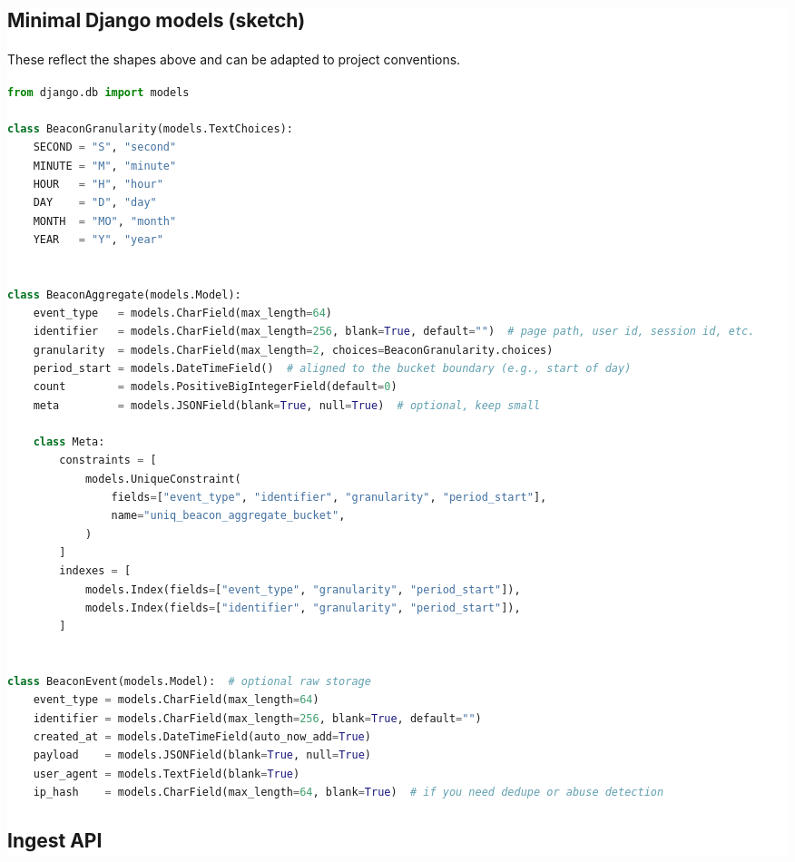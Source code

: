 
## Minimal Django models (sketch)

These reflect the shapes above and can be adapted to project conventions.

```python
from django.db import models

class BeaconGranularity(models.TextChoices):
    SECOND = "S", "second"
    MINUTE = "M", "minute"
    HOUR   = "H", "hour"
    DAY    = "D", "day"
    MONTH  = "MO", "month"
    YEAR   = "Y", "year"


class BeaconAggregate(models.Model):
    event_type   = models.CharField(max_length=64)
    identifier   = models.CharField(max_length=256, blank=True, default="")  # page path, user id, session id, etc.
    granularity  = models.CharField(max_length=2, choices=BeaconGranularity.choices)
    period_start = models.DateTimeField()  # aligned to the bucket boundary (e.g., start of day)
    count        = models.PositiveBigIntegerField(default=0)
    meta         = models.JSONField(blank=True, null=True)  # optional, keep small

    class Meta:
        constraints = [
            models.UniqueConstraint(
                fields=["event_type", "identifier", "granularity", "period_start"],
                name="uniq_beacon_aggregate_bucket",
            )
        ]
        indexes = [
            models.Index(fields=["event_type", "granularity", "period_start"]),
            models.Index(fields=["identifier", "granularity", "period_start"]),
        ]


class BeaconEvent(models.Model):  # optional raw storage
    event_type = models.CharField(max_length=64)
    identifier = models.CharField(max_length=256, blank=True, default="")
    created_at = models.DateTimeField(auto_now_add=True)
    payload    = models.JSONField(blank=True, null=True)
    user_agent = models.TextField(blank=True)
    ip_hash    = models.CharField(max_length=64, blank=True)  # if you need dedupe or abuse detection
```


## Ingest API
